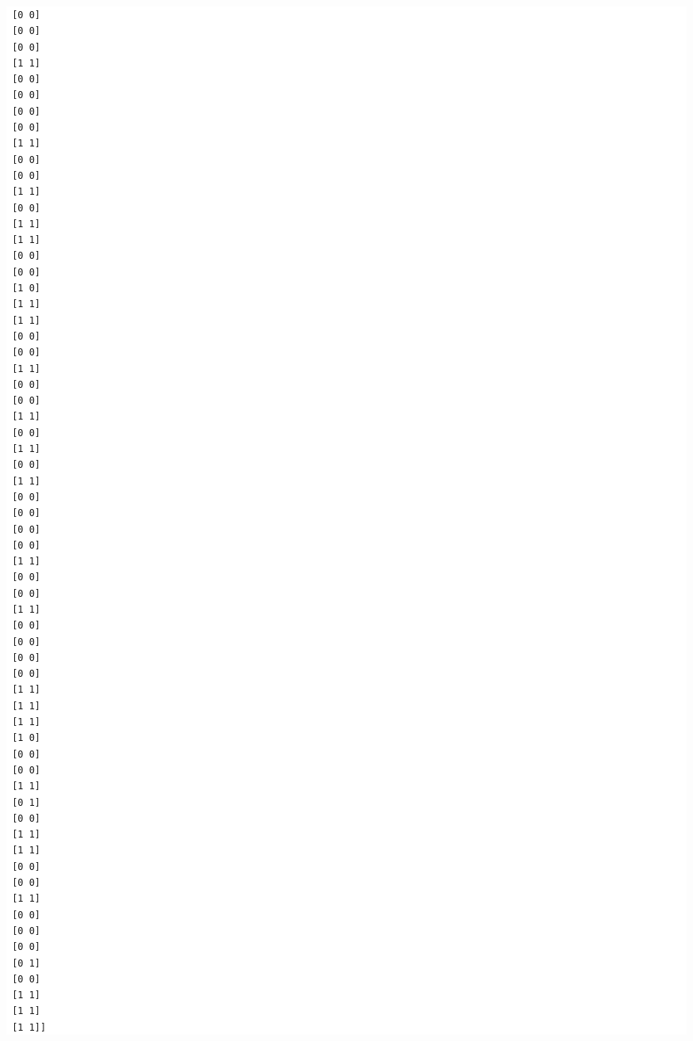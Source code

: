      [0 0]
     [0 0]
     [0 0]
     [1 1]
     [0 0]
     [0 0]
     [0 0]
     [0 0]
     [1 1]
     [0 0]
     [0 0]
     [1 1]
     [0 0]
     [1 1]
     [1 1]
     [0 0]
     [0 0]
     [1 0]
     [1 1]
     [1 1]
     [0 0]
     [0 0]
     [1 1]
     [0 0]
     [0 0]
     [1 1]
     [0 0]
     [1 1]
     [0 0]
     [1 1]
     [0 0]
     [0 0]
     [0 0]
     [0 0]
     [1 1]
     [0 0]
     [0 0]
     [1 1]
     [0 0]
     [0 0]
     [0 0]
     [0 0]
     [1 1]
     [1 1]
     [1 1]
     [1 0]
     [0 0]
     [0 0]
     [1 1]
     [0 1]
     [0 0]
     [1 1]
     [1 1]
     [0 0]
     [0 0]
     [1 1]
     [0 0]
     [0 0]
     [0 0]
     [0 1]
     [0 0]
     [1 1]
     [1 1]
     [1 1]]